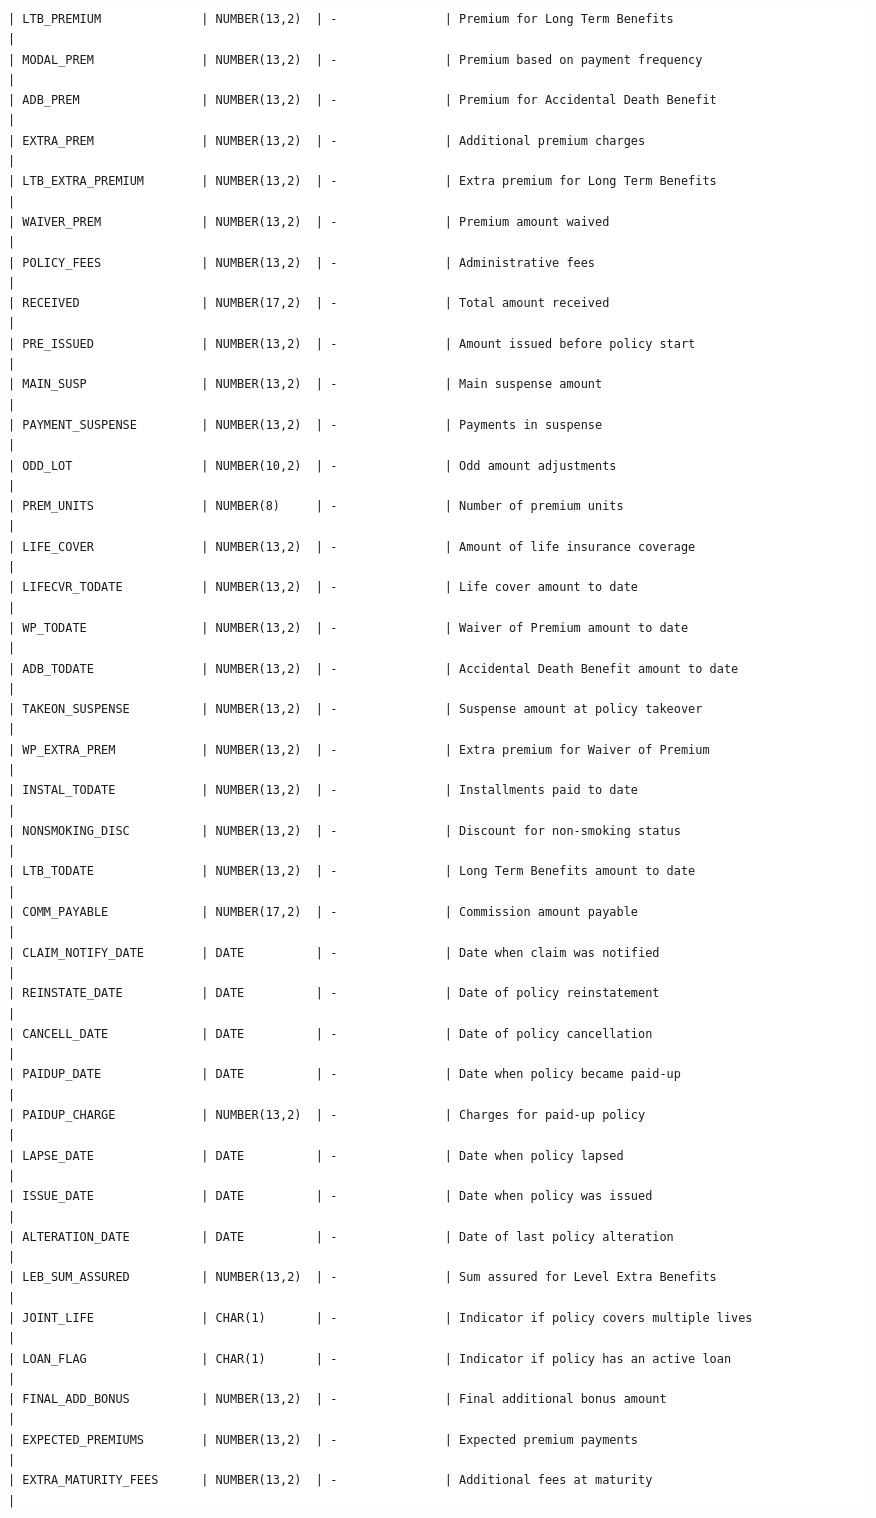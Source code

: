     | LTB_PREMIUM              | NUMBER(13,2)  | -               | Premium for Long Term Benefits                               |
    | MODAL_PREM               | NUMBER(13,2)  | -               | Premium based on payment frequency                           |
    | ADB_PREM                 | NUMBER(13,2)  | -               | Premium for Accidental Death Benefit                         |
    | EXTRA_PREM               | NUMBER(13,2)  | -               | Additional premium charges                                   |
    | LTB_EXTRA_PREMIUM        | NUMBER(13,2)  | -               | Extra premium for Long Term Benefits                         |
    | WAIVER_PREM              | NUMBER(13,2)  | -               | Premium amount waived                                        |
    | POLICY_FEES              | NUMBER(13,2)  | -               | Administrative fees                                          |
    | RECEIVED                 | NUMBER(17,2)  | -               | Total amount received                                        |
    | PRE_ISSUED               | NUMBER(13,2)  | -               | Amount issued before policy start                            |
    | MAIN_SUSP                | NUMBER(13,2)  | -               | Main suspense amount                                         |
    | PAYMENT_SUSPENSE         | NUMBER(13,2)  | -               | Payments in suspense                                         |
    | ODD_LOT                  | NUMBER(10,2)  | -               | Odd amount adjustments                                       |
    | PREM_UNITS               | NUMBER(8)     | -               | Number of premium units                                      |
    | LIFE_COVER               | NUMBER(13,2)  | -               | Amount of life insurance coverage                            |
    | LIFECVR_TODATE           | NUMBER(13,2)  | -               | Life cover amount to date                                    |
    | WP_TODATE                | NUMBER(13,2)  | -               | Waiver of Premium amount to date                             |
    | ADB_TODATE               | NUMBER(13,2)  | -               | Accidental Death Benefit amount to date                      |
    | TAKEON_SUSPENSE          | NUMBER(13,2)  | -               | Suspense amount at policy takeover                           |
    | WP_EXTRA_PREM            | NUMBER(13,2)  | -               | Extra premium for Waiver of Premium                          |
    | INSTAL_TODATE            | NUMBER(13,2)  | -               | Installments paid to date                                    |
    | NONSMOKING_DISC          | NUMBER(13,2)  | -               | Discount for non-smoking status                              |
    | LTB_TODATE               | NUMBER(13,2)  | -               | Long Term Benefits amount to date                            |
    | COMM_PAYABLE             | NUMBER(17,2)  | -               | Commission amount payable                                    |
    | CLAIM_NOTIFY_DATE        | DATE          | -               | Date when claim was notified                                 |
    | REINSTATE_DATE           | DATE          | -               | Date of policy reinstatement                                 |
    | CANCELL_DATE             | DATE          | -               | Date of policy cancellation                                  |
    | PAIDUP_DATE              | DATE          | -               | Date when policy became paid-up                              |
    | PAIDUP_CHARGE            | NUMBER(13,2)  | -               | Charges for paid-up policy                                   |
    | LAPSE_DATE               | DATE          | -               | Date when policy lapsed                                      |
    | ISSUE_DATE               | DATE          | -               | Date when policy was issued                                  |
    | ALTERATION_DATE          | DATE          | -               | Date of last policy alteration                               |
    | LEB_SUM_ASSURED          | NUMBER(13,2)  | -               | Sum assured for Level Extra Benefits                         |
    | JOINT_LIFE               | CHAR(1)       | -               | Indicator if policy covers multiple lives                    |
    | LOAN_FLAG                | CHAR(1)       | -               | Indicator if policy has an active loan                       |
    | FINAL_ADD_BONUS          | NUMBER(13,2)  | -               | Final additional bonus amount                                |
    | EXPECTED_PREMIUMS        | NUMBER(13,2)  | -               | Expected premium payments                                    |
    | EXTRA_MATURITY_FEES      | NUMBER(13,2)  | -               | Additional fees at maturity                                  |